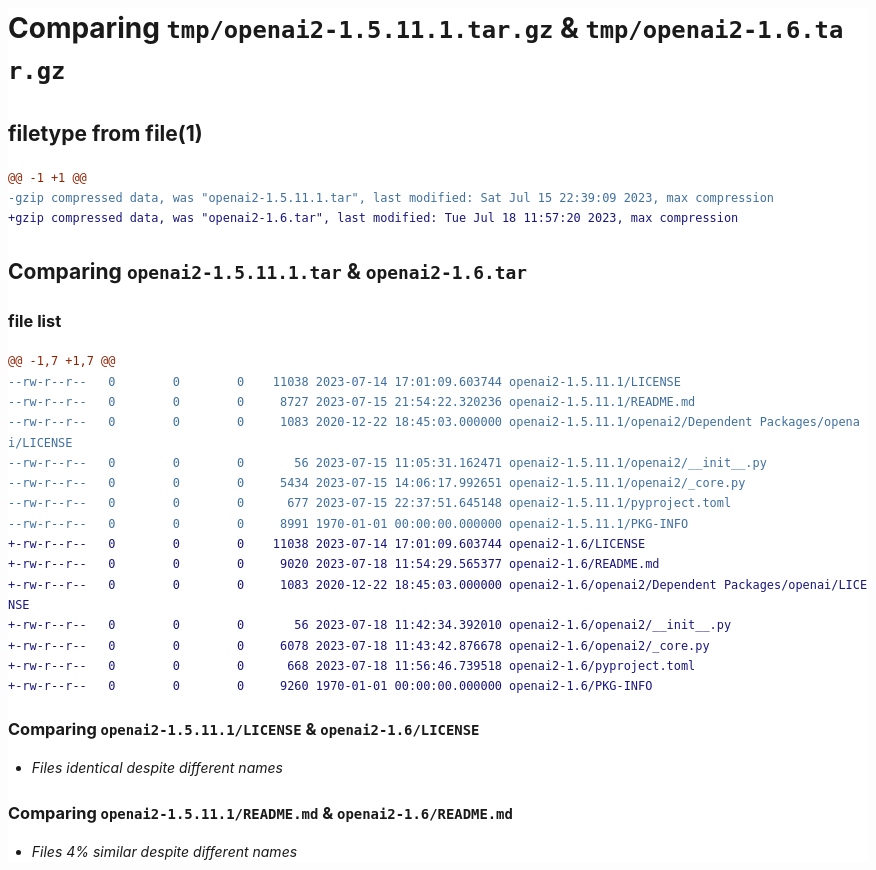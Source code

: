 # Comparing `tmp/openai2-1.5.11.1.tar.gz` & `tmp/openai2-1.6.tar.gz`

## filetype from file(1)

```diff
@@ -1 +1 @@
-gzip compressed data, was "openai2-1.5.11.1.tar", last modified: Sat Jul 15 22:39:09 2023, max compression
+gzip compressed data, was "openai2-1.6.tar", last modified: Tue Jul 18 11:57:20 2023, max compression
```

## Comparing `openai2-1.5.11.1.tar` & `openai2-1.6.tar`

### file list

```diff
@@ -1,7 +1,7 @@
--rw-r--r--   0        0        0    11038 2023-07-14 17:01:09.603744 openai2-1.5.11.1/LICENSE
--rw-r--r--   0        0        0     8727 2023-07-15 21:54:22.320236 openai2-1.5.11.1/README.md
--rw-r--r--   0        0        0     1083 2020-12-22 18:45:03.000000 openai2-1.5.11.1/openai2/Dependent Packages/openai/LICENSE
--rw-r--r--   0        0        0       56 2023-07-15 11:05:31.162471 openai2-1.5.11.1/openai2/__init__.py
--rw-r--r--   0        0        0     5434 2023-07-15 14:06:17.992651 openai2-1.5.11.1/openai2/_core.py
--rw-r--r--   0        0        0      677 2023-07-15 22:37:51.645148 openai2-1.5.11.1/pyproject.toml
--rw-r--r--   0        0        0     8991 1970-01-01 00:00:00.000000 openai2-1.5.11.1/PKG-INFO
+-rw-r--r--   0        0        0    11038 2023-07-14 17:01:09.603744 openai2-1.6/LICENSE
+-rw-r--r--   0        0        0     9020 2023-07-18 11:54:29.565377 openai2-1.6/README.md
+-rw-r--r--   0        0        0     1083 2020-12-22 18:45:03.000000 openai2-1.6/openai2/Dependent Packages/openai/LICENSE
+-rw-r--r--   0        0        0       56 2023-07-18 11:42:34.392010 openai2-1.6/openai2/__init__.py
+-rw-r--r--   0        0        0     6078 2023-07-18 11:43:42.876678 openai2-1.6/openai2/_core.py
+-rw-r--r--   0        0        0      668 2023-07-18 11:56:46.739518 openai2-1.6/pyproject.toml
+-rw-r--r--   0        0        0     9260 1970-01-01 00:00:00.000000 openai2-1.6/PKG-INFO
```

### Comparing `openai2-1.5.11.1/LICENSE` & `openai2-1.6/LICENSE`

 * *Files identical despite different names*

### Comparing `openai2-1.5.11.1/README.md` & `openai2-1.6/README.md`

 * *Files 4% similar despite different names*
